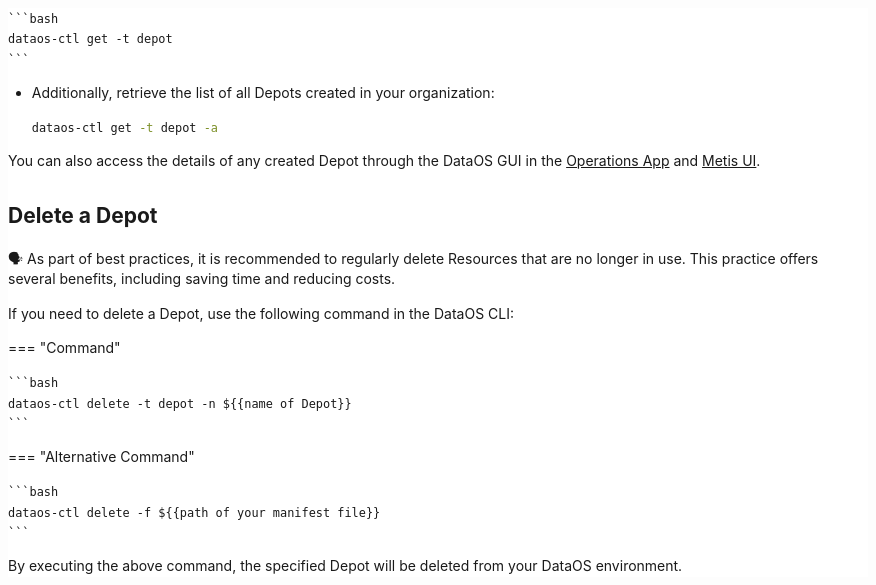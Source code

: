     ```bash
    dataos-ctl get -t depot
    ```

- Additionally, retrieve the list of all Depots created in your organization:

    ```bash
    dataos-ctl get -t depot -a
    ```

You can also access the details of any created Depot through the DataOS GUI in the [Operations App](https://dataos.info/interfaces/operations/) and [Metis UI](https://dataos.info/interfaces/metis/).

## Delete a Depot

<aside class="callout">
🗣️ As part of best practices, it is recommended to regularly delete Resources that are no longer in use. This practice offers several benefits, including saving time and reducing costs.
</aside>

If you need to delete a Depot, use the following command in the DataOS CLI:


=== "Command"

    ```bash 
    dataos-ctl delete -t depot -n ${{name of Depot}}
    ```
=== "Alternative Command"

    ```bash 
    dataos-ctl delete -f ${{path of your manifest file}}
    ```


By executing the above command, the specified Depot will be deleted from your DataOS environment.